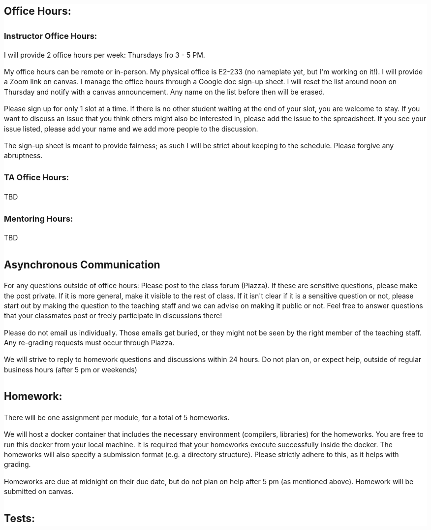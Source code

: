 ## Office Hours:

### Instructor Office Hours:

I will provide 2 office hours per week: Thursdays fro 3 - 5 PM. 

My office hours can be remote or in-person. My physical office is E2-233 (no nameplate yet, but I'm working on it!). I will provide a Zoom link on canvas. I manage the office hours through a Google doc sign-up sheet. I will reset the list around noon on Thursday and notify with a canvas announcement. Any name on the list before then will be erased.

Please sign up for only 1 slot at a time. If there is no other student waiting at the end of your slot, you are welcome to stay. If you want to discuss an issue that you think others might also be interested in, please add the issue to the spreadsheet. If you see your issue listed, please add your name and we add more people to the discussion. 

The sign-up sheet is meant to provide fairness; as such I will be strict about keeping to the schedule. Please forgive any abruptness.

### TA Office Hours:

TBD

### Mentoring Hours:

TBD

## Asynchronous Communication

For any questions outside of office hours: Please post to the class forum (Piazza). If these are sensitive questions, please make the post private. If it is more general, make it visible to the rest of class. If it isn't clear if it is a sensitive question or not, please start out by making the question to the teaching staff and we can advise on making it public or not. Feel free to answer questions that your classmates post or freely participate in discussions there!

Please do not email us individually. Those emails get buried, or they might not be seen by the right member of the teaching staff. Any re-grading requests must occur through Piazza.

We will strive to reply to homework questions and discussions within 24 hours. Do not plan on, or expect help, outside of regular business hours (after 5 pm or weekends)

## Homework:

There will be one assignment per module, for a total of 5 homeworks.

We will host a docker container that includes the necessary environment (compilers, libraries) for the homeworks. You are free to run this docker from your local machine. It is required that your homeworks execute successfully inside the docker. The homeworks will also specify a submission format (e.g. a directory structure). Please strictly adhere to this, as it helps with grading.

Homeworks are due at midnight on their due date, but do not plan on help after 5 pm (as mentioned above). Homework will be submitted on canvas.

## Tests:
